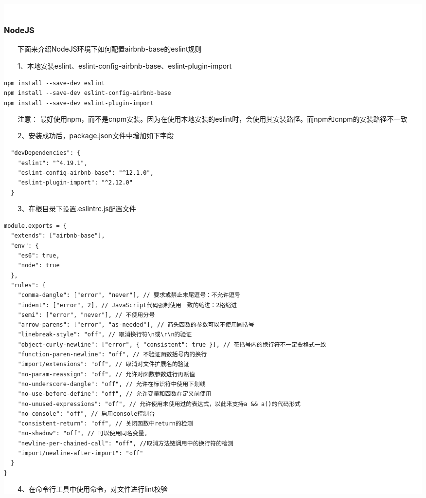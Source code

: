 
&nbsp;

### NodeJS

&emsp;&emsp;下面来介绍NodeJS环境下如何配置airbnb-base的eslint规则

&emsp;&emsp;1、本地安装eslint、eslint-config-airbnb-base、eslint-plugin-import
```
npm install --save-dev eslint
npm install --save-dev eslint-config-airbnb-base
npm install --save-dev eslint-plugin-import
```
&emsp;&emsp;注意： 最好使用npm，而不是cnpm安装。因为在使用本地安装的eslint时，会使用其安装路径。而npm和cnpm的安装路径不一致

&emsp;&emsp;2、安装成功后，package.json文件中增加如下字段
```
  "devDependencies": {
    "eslint": "^4.19.1",
    "eslint-config-airbnb-base": "^12.1.0",
    "eslint-plugin-import": "^2.12.0"
  }
```
&emsp;&emsp;3、在根目录下设置.eslintrc.js配置文件

```
module.exports = {
  "extends": ["airbnb-base"],
  "env": {
    "es6": true,
    "node": true
  },
  "rules": {
    "comma-dangle": ["error", "never"], // 要求或禁止末尾逗号：不允许逗号
    "indent": ["error", 2], // JavaScript代码强制使用一致的缩进：2格缩进
    "semi": ["error", "never"], // 不使用分号
    "arrow-parens": ["error", "as-needed"], // 箭头函数的参数可以不使用圆括号
    "linebreak-style": "off", // 取消换行符\n或\r\n的验证
    "object-curly-newline": ["error", { "consistent": true }], // 花括号内的换行符不一定要格式一致
    "function-paren-newline": "off", // 不验证函数括号内的换行
    "import/extensions": "off", // 取消对文件扩展名的验证
    "no-param-reassign": "off", // 允许对函数参数进行再赋值
    "no-underscore-dangle": "off", // 允许在标识符中使用下划线
    "no-use-before-define": "off", // 允许变量和函数在定义前使用
    "no-unused-expressions": "off", // 允许使用未使用过的表达式，以此来支持a && a()的代码形式
    "no-console": "off", // 启用console控制台
    "consistent-return": "off", // 关闭函数中return的检测
    "no-shadow": "off", // 可以使用同名变量,
    "newline-per-chained-call": "off", //取消方法链调用中的换行符的检测
    "import/newline-after-import": "off"
  }
}
```
&emsp;&emsp;4、在命令行工具中使用命令，对文件进行lint校验

